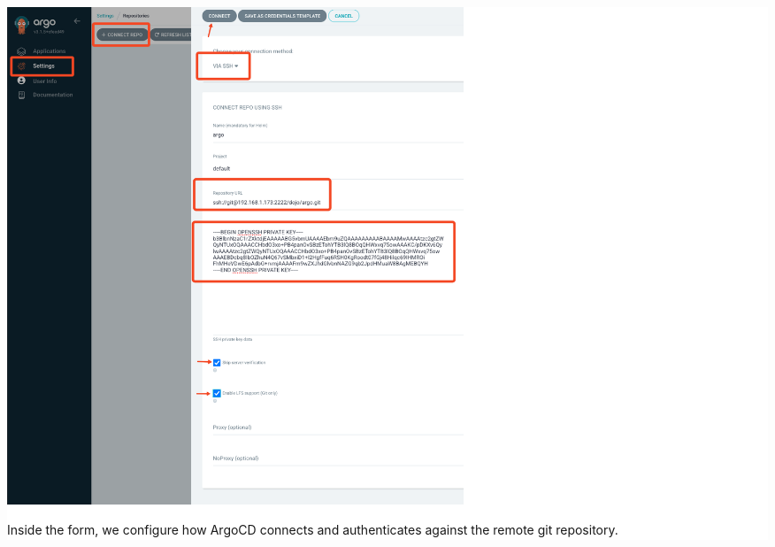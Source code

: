 <img src="./img/argocd-git-repo-connect.png" width=60%>

Inside the form, we configure how ArgoCD connects and authenticates against the
remote git repository.
